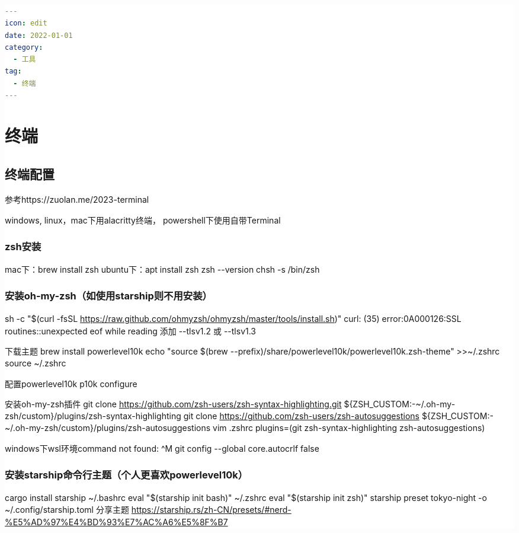 ```yaml
---
icon: edit
date: 2022-01-01
category:
  - 工具
tag:
  - 终端
---
```


# 终端

## 终端配置
参考https://zuolan.me/2023-terminal

windows, linux，mac下用alacritty终端，
powershell下使用自带Terminal


### zsh安装
mac下：brew install zsh
ubuntu下：apt install zsh
zsh --version
chsh -s /bin/zsh

### 安装oh-my-zsh（如使用starship则不用安装）
sh -c "$(curl -fsSL https://raw.github.com/ohmyzsh/ohmyzsh/master/tools/install.sh)"
curl: (35) error:0A000126:SSL routines::unexpected eof while reading
添加 --tlsv1.2 或 --tlsv1.3


下载主题
brew install powerlevel10k
echo "source $(brew --prefix)/share/powerlevel10k/powerlevel10k.zsh-theme" >>~/.zshrc
source ~/.zshrc

配置powerlevel10k
p10k configure

安装oh-my-zsh插件
git clone https://github.com/zsh-users/zsh-syntax-highlighting.git ${ZSH_CUSTOM:-~/.oh-my-zsh/custom}/plugins/zsh-syntax-highlighting
git clone https://github.com/zsh-users/zsh-autosuggestions ${ZSH_CUSTOM:-~/.oh-my-zsh/custom}/plugins/zsh-autosuggestions
vim .zshrc
plugins=(git zsh-syntax-highlighting zsh-autosuggestions)

windows下wsl环境command not found: ^M
git config --global core.autocrlf false


### 安装starship命令行主题（个人更喜欢powerlevel10k）
cargo install starship
~/.bashrc
eval "$(starship init bash)"
~/.zshrc
eval "$(starship init zsh)"
starship preset tokyo-night -o ~/.config/starship.toml
分享主题
https://starship.rs/zh-CN/presets/#nerd-%E5%AD%97%E4%BD%93%E7%AC%A6%E5%8F%B7
